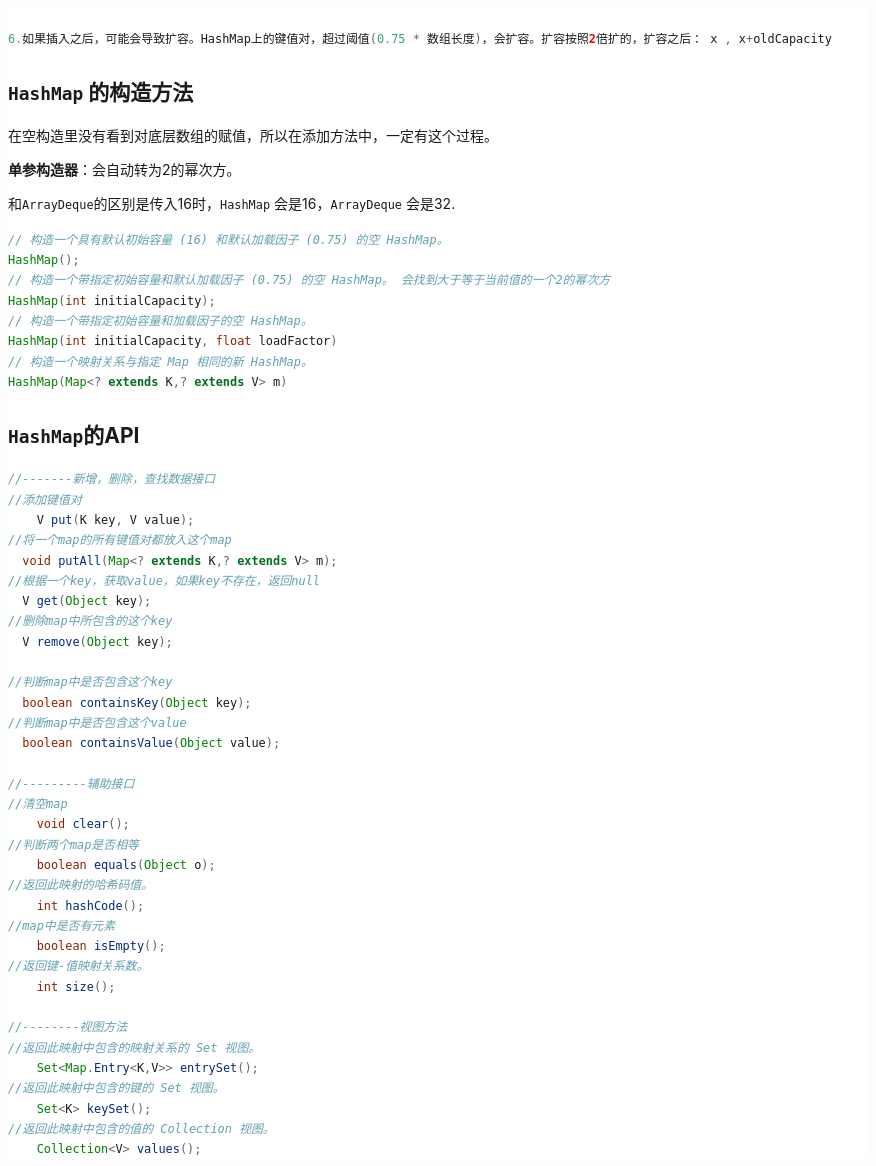 ```JAVA

6.如果插入之后，可能会导致扩容。HashMap上的键值对，超过阈值(0.75 * 数组长度)，会扩容。扩容按照2倍扩的，扩容之后： x , x+oldCapacity 
```

## `HashMap` 的构造方法

在空构造里没有看到对底层数组的赋值，所以在添加方法中，一定有这个过程。

**单参构造器**：会自动转为2的幂次方。

和`ArrayDeque`的区别是传入16时，`HashMap` 会是16，`ArrayDeque` 会是32.

```JAVA
// 构造一个具有默认初始容量 (16) 和默认加载因子 (0.75) 的空 HashMap。 
HashMap(); 
// 构造一个带指定初始容量和默认加载因子 (0.75) 的空 HashMap。 会找到大于等于当前值的一个2的幂次方
HashMap(int initialCapacity);
// 构造一个带指定初始容量和加载因子的空 HashMap。        
HashMap(int initialCapacity, float loadFactor) 
// 构造一个映射关系与指定 Map 相同的新 HashMap。         
HashMap(Map<? extends K,? extends V> m) 
```

## `HashMap`的API

```JAVA
//-------新增，删除，查找数据接口
//添加键值对
	V put(K key, V value);
//将一个map的所有键值对都放入这个map
  void putAll(Map<? extends K,? extends V> m);
//根据一个key，获取value，如果key不存在，返回null
  V get(Object key);
//删除map中所包含的这个key
  V remove(Object key);

//判断map中是否包含这个key
  boolean containsKey(Object key);
//判断map中是否包含这个value
  boolean containsValue(Object value);

//---------辅助接口
//清空map
    void clear();
//判断两个map是否相等
    boolean equals(Object o);
//返回此映射的哈希码值。
    int hashCode();
//map中是否有元素
    boolean isEmpty();
//返回键-值映射关系数。
    int size();

//--------视图方法
//返回此映射中包含的映射关系的 Set 视图。
    Set<Map.Entry<K,V>> entrySet();
//返回此映射中包含的键的 Set 视图。
    Set<K> keySet();
//返回此映射中包含的值的 Collection 视图。
    Collection<V> values();
```
